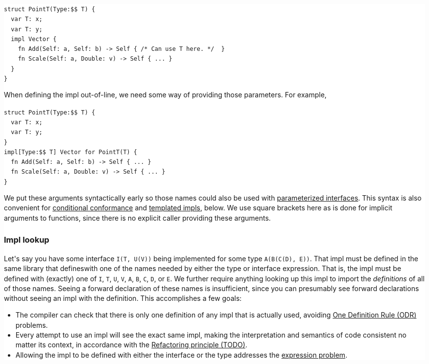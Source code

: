 ```
struct PointT(Type:$$ T) {
  var T: x;
  var T: y;
  impl Vector {
    fn Add(Self: a, Self: b) -> Self { /* Can use T here. */  }
    fn Scale(Self: a, Double: v) -> Self { ... }
  }
}
```

When defining the impl out-of-line, we need some way of providing those
parameters. For example,

```
struct PointT(Type:$$ T) {
  var T: x;
  var T: y;
}
impl[Type:$$ T] Vector for PointT(T) {
  fn Add(Self: a, Self: b) -> Self { ... }
  fn Scale(Self: a, Double: v) -> Self { ... }
}
```

We put these arguments syntactically early so those names could also be used
with [parameterized interfaces](#parameterized-interfaces-optional-feature).
This syntax is also convenient for
[conditional conformance](#conditional-conformance) and
[templated impls](#templated-impls-for-generic-interfaces), below. We use square
brackets here as is done for implicit arguments to functions, since there is no
explicit caller providing these arguments.

### Impl lookup

Let's say you have some interface `I(T, U(V))` being implemented for some type
`A(B(C(D), E))`. That impl must be defined in the same library that defineswith
one of the names needed by either the type or interface expression. That is, the
impl must be defined with (exactly) one of `I`, `T`, `U`, `V`, `A`, `B`, `C`,
`D`, or `E`. We further require anything looking up this impl to import the
_definitions_ of all of those names. Seeing a forward declaration of these names
is insufficient, since you can presumably see forward declarations without
seeing an impl with the definition. This accomplishes a few goals:

- The compiler can check that there is only one definition of any impl that is
  actually used, avoiding
  [One Definition Rule (ODR)](https://en.wikipedia.org/wiki/One_Definition_Rule)
  problems.
- Every attempt to use an impl will see the exact same impl, making the
  interpretation and semantics of code consistent no matter its context, in
  accordance with the
  [Refactoring principle (TODO)](#broken-links-footnote).
- Allowing the impl to be defined with either the interface or the type
  addresses the
  [expression problem](https://eli.thegreenplace.net/2016/the-expression-problem-and-its-solutions).
